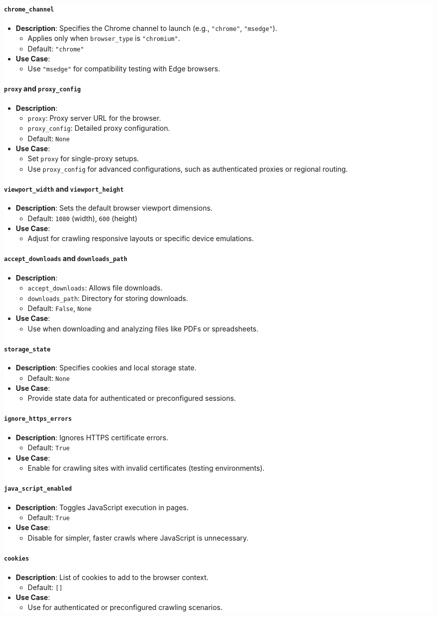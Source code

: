#### `chrome_channel`
- **Description**: Specifies the Chrome channel to launch (e.g., `"chrome"`, `"msedge"`).
  - Applies only when `browser_type` is `"chromium"`.
  - Default: `"chrome"`
- **Use Case**:
  - Use `"msedge"` for compatibility testing with Edge browsers.

#### `proxy` and `proxy_config`
- **Description**:
  - `proxy`: Proxy server URL for the browser.
  - `proxy_config`: Detailed proxy configuration.
  - Default: `None`
- **Use Case**:
  - Set `proxy` for single-proxy setups.
  - Use `proxy_config` for advanced configurations, such as authenticated proxies or regional routing.

#### `viewport_width` and `viewport_height`
- **Description**: Sets the default browser viewport dimensions.
  - Default: `1080` (width), `600` (height)
- **Use Case**:
  - Adjust for crawling responsive layouts or specific device emulations.

#### `accept_downloads` and `downloads_path`
- **Description**:
  - `accept_downloads`: Allows file downloads.
  - `downloads_path`: Directory for storing downloads.
  - Default: `False`, `None`
- **Use Case**:
  - Use when downloading and analyzing files like PDFs or spreadsheets.

#### `storage_state`
- **Description**: Specifies cookies and local storage state.
  - Default: `None`
- **Use Case**:
  - Provide state data for authenticated or preconfigured sessions.

#### `ignore_https_errors`
- **Description**: Ignores HTTPS certificate errors.
  - Default: `True`
- **Use Case**:
  - Enable for crawling sites with invalid certificates (testing environments).

#### `java_script_enabled`
- **Description**: Toggles JavaScript execution in pages.
  - Default: `True`
- **Use Case**:
  - Disable for simpler, faster crawls where JavaScript is unnecessary.

#### `cookies`
- **Description**: List of cookies to add to the browser context.
  - Default: `[]`
- **Use Case**:
  - Use for authenticated or preconfigured crawling scenarios.
